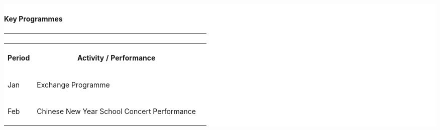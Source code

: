 <td rowspan="1" colspan="1">
<p></p>
</td>
<td rowspan="1" colspan="1">
<p></p>
</td>
<td rowspan="1" colspan="1">
<p></p>
</td>
</tr>
</tbody>
</table>
<h4><br><strong>Key Programmes</strong><br></h4>
<table style="minWidth: 75px">
<colgroup>
<col>
<col>
<col>
</colgroup>
<tbody>
<tr>
<td rowspan="1" colspan="1">
<p></p>
</td>
<td rowspan="1" colspan="1">
<p></p>
</td>
<td rowspan="1" colspan="1">
<p></p>
</td>
</tr>
<tr>
<th rowspan="1" colspan="1">
<p>Period</p>
</th>
<th rowspan="1" colspan="1">
<p>Activity / Performance</p>
</th>
<th rowspan="1" colspan="1">
<p></p>
</th>
</tr>
<tr>
<td rowspan="1" colspan="1">
<p>Jan</p>
</td>
<td rowspan="1" colspan="1">
<p>Exchange Programme</p>
</td>
<td rowspan="1" colspan="1">
<p></p>
</td>
</tr>
<tr>
<td rowspan="1" colspan="1">
<p>Feb</p>
</td>
<td rowspan="1" colspan="1">
<p>Chinese New Year School Concert Performance</p>
</td>
<td rowspan="1" colspan="1">
<p></p>
</td>
</tr>